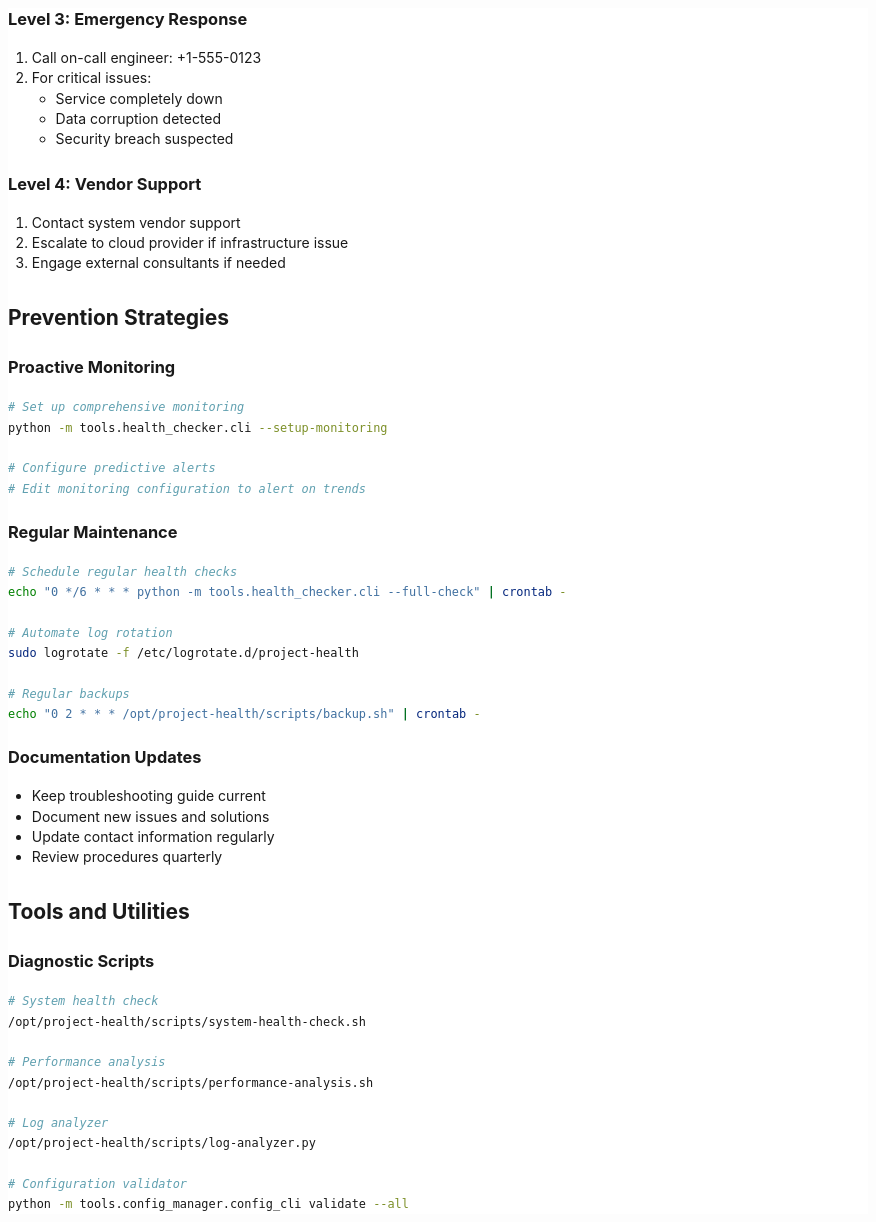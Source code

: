 ### Level 3: Emergency Response

1. Call on-call engineer: +1-555-0123
2. For critical issues:
   - Service completely down
   - Data corruption detected
   - Security breach suspected

### Level 4: Vendor Support

1. Contact system vendor support
2. Escalate to cloud provider if infrastructure issue
3. Engage external consultants if needed

## Prevention Strategies

### Proactive Monitoring

```bash
# Set up comprehensive monitoring
python -m tools.health_checker.cli --setup-monitoring

# Configure predictive alerts
# Edit monitoring configuration to alert on trends
```

### Regular Maintenance

```bash
# Schedule regular health checks
echo "0 */6 * * * python -m tools.health_checker.cli --full-check" | crontab -

# Automate log rotation
sudo logrotate -f /etc/logrotate.d/project-health

# Regular backups
echo "0 2 * * * /opt/project-health/scripts/backup.sh" | crontab -
```

### Documentation Updates

- Keep troubleshooting guide current
- Document new issues and solutions
- Update contact information regularly
- Review procedures quarterly

## Tools and Utilities

### Diagnostic Scripts

```bash
# System health check
/opt/project-health/scripts/system-health-check.sh

# Performance analysis
/opt/project-health/scripts/performance-analysis.sh

# Log analyzer
/opt/project-health/scripts/log-analyzer.py

# Configuration validator
python -m tools.config_manager.config_cli validate --all
```
